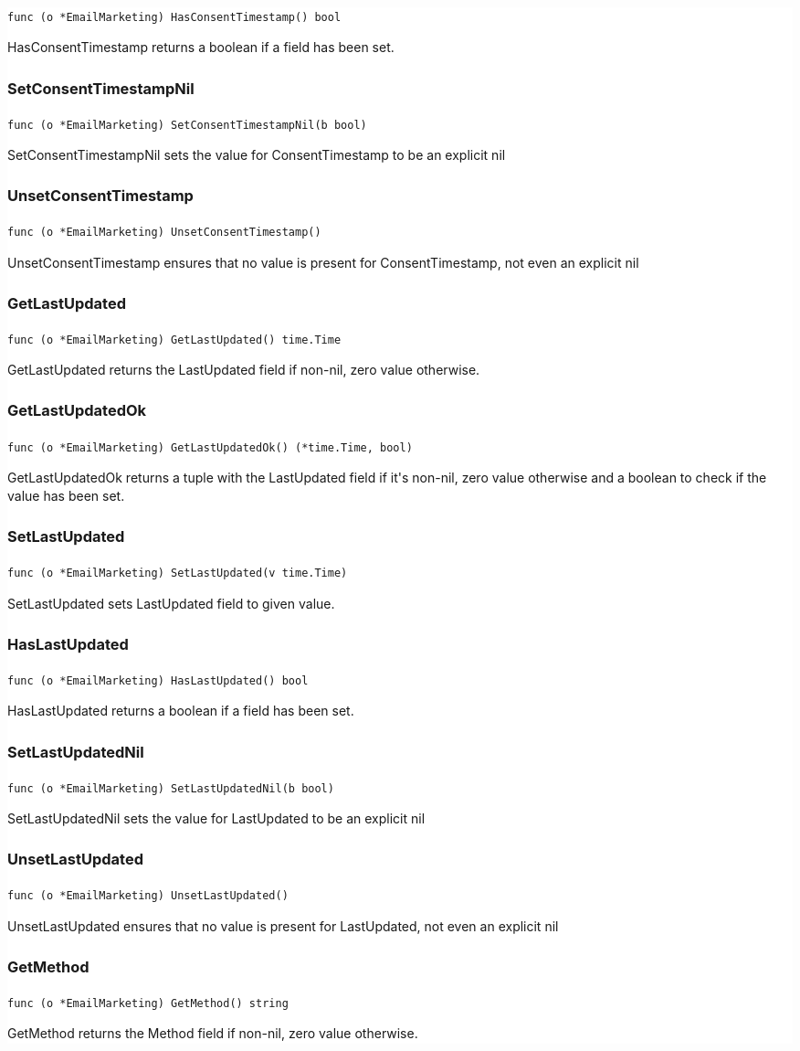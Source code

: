`func (o *EmailMarketing) HasConsentTimestamp() bool`

HasConsentTimestamp returns a boolean if a field has been set.

### SetConsentTimestampNil

`func (o *EmailMarketing) SetConsentTimestampNil(b bool)`

 SetConsentTimestampNil sets the value for ConsentTimestamp to be an explicit nil

### UnsetConsentTimestamp
`func (o *EmailMarketing) UnsetConsentTimestamp()`

UnsetConsentTimestamp ensures that no value is present for ConsentTimestamp, not even an explicit nil
### GetLastUpdated

`func (o *EmailMarketing) GetLastUpdated() time.Time`

GetLastUpdated returns the LastUpdated field if non-nil, zero value otherwise.

### GetLastUpdatedOk

`func (o *EmailMarketing) GetLastUpdatedOk() (*time.Time, bool)`

GetLastUpdatedOk returns a tuple with the LastUpdated field if it's non-nil, zero value otherwise
and a boolean to check if the value has been set.

### SetLastUpdated

`func (o *EmailMarketing) SetLastUpdated(v time.Time)`

SetLastUpdated sets LastUpdated field to given value.

### HasLastUpdated

`func (o *EmailMarketing) HasLastUpdated() bool`

HasLastUpdated returns a boolean if a field has been set.

### SetLastUpdatedNil

`func (o *EmailMarketing) SetLastUpdatedNil(b bool)`

 SetLastUpdatedNil sets the value for LastUpdated to be an explicit nil

### UnsetLastUpdated
`func (o *EmailMarketing) UnsetLastUpdated()`

UnsetLastUpdated ensures that no value is present for LastUpdated, not even an explicit nil
### GetMethod

`func (o *EmailMarketing) GetMethod() string`

GetMethod returns the Method field if non-nil, zero value otherwise.
